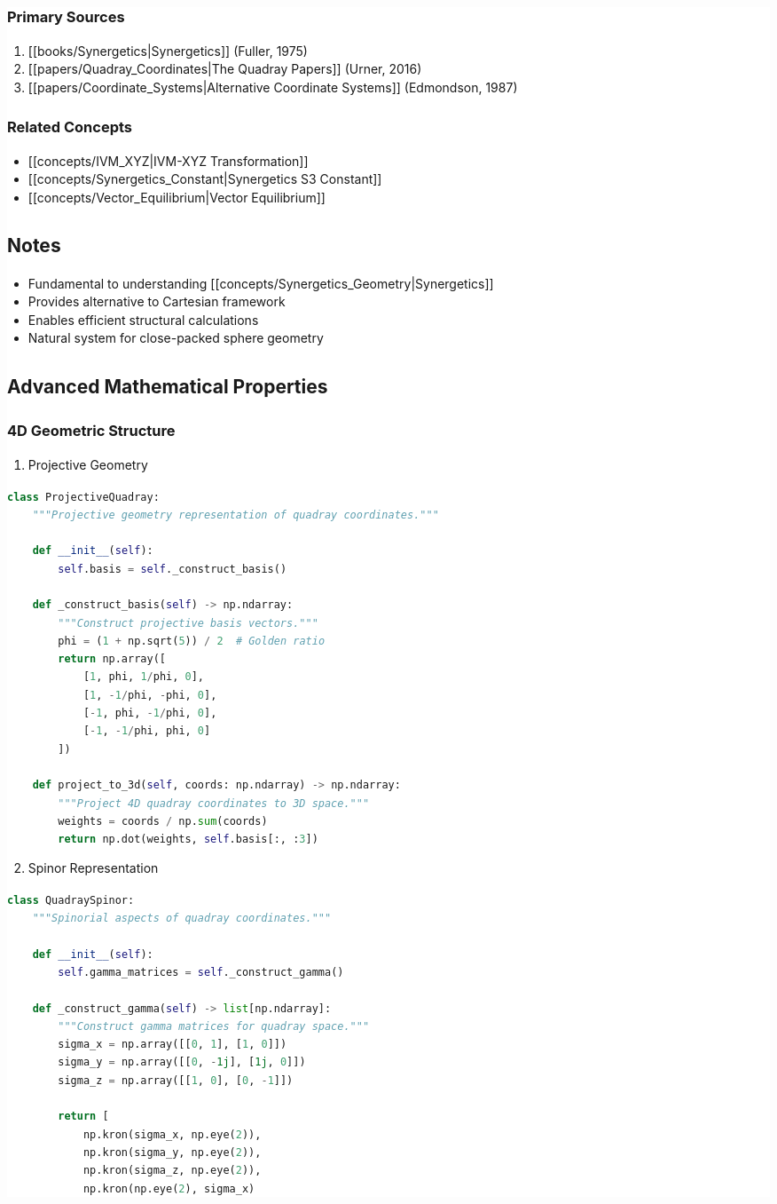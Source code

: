 ### Primary Sources
1. [[books/Synergetics|Synergetics]] (Fuller, 1975)
2. [[papers/Quadray_Coordinates|The Quadray Papers]] (Urner, 2016)
3. [[papers/Coordinate_Systems|Alternative Coordinate Systems]] (Edmondson, 1987)

### Related Concepts
- [[concepts/IVM_XYZ|IVM-XYZ Transformation]]
- [[concepts/Synergetics_Constant|Synergetics S3 Constant]]
- [[concepts/Vector_Equilibrium|Vector Equilibrium]]

## Notes
- Fundamental to understanding [[concepts/Synergetics_Geometry|Synergetics]]
- Provides alternative to Cartesian framework
- Enables efficient structural calculations
- Natural system for close-packed sphere geometry

## Advanced Mathematical Properties

### 4D Geometric Structure

1. Projective Geometry
```python
class ProjectiveQuadray:
    """Projective geometry representation of quadray coordinates."""
    
    def __init__(self):
        self.basis = self._construct_basis()
        
    def _construct_basis(self) -> np.ndarray:
        """Construct projective basis vectors."""
        phi = (1 + np.sqrt(5)) / 2  # Golden ratio
        return np.array([
            [1, phi, 1/phi, 0],
            [1, -1/phi, -phi, 0],
            [-1, phi, -1/phi, 0],
            [-1, -1/phi, phi, 0]
        ])
        
    def project_to_3d(self, coords: np.ndarray) -> np.ndarray:
        """Project 4D quadray coordinates to 3D space."""
        weights = coords / np.sum(coords)
        return np.dot(weights, self.basis[:, :3])
```

2. Spinor Representation
```python
class QuadraySpinor:
    """Spinorial aspects of quadray coordinates."""
    
    def __init__(self):
        self.gamma_matrices = self._construct_gamma()
        
    def _construct_gamma(self) -> list[np.ndarray]:
        """Construct gamma matrices for quadray space."""
        sigma_x = np.array([[0, 1], [1, 0]])
        sigma_y = np.array([[0, -1j], [1j, 0]])
        sigma_z = np.array([[1, 0], [0, -1]])
        
        return [
            np.kron(sigma_x, np.eye(2)),
            np.kron(sigma_y, np.eye(2)),
            np.kron(sigma_z, np.eye(2)),
            np.kron(np.eye(2), sigma_x)
```
